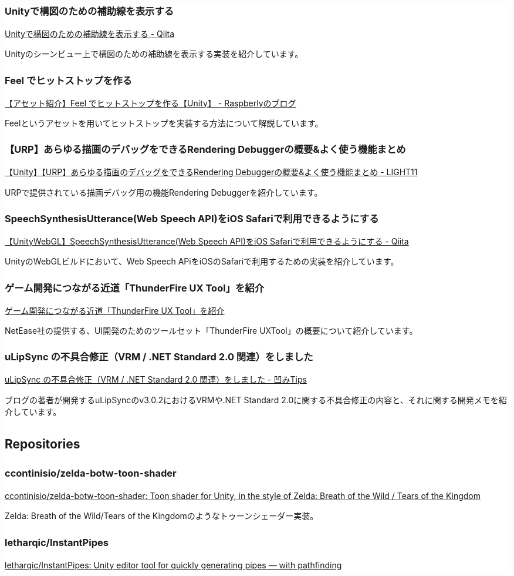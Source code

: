 
### Unityで構図のための補助線を表示する

[Unityで構図のための補助線を表示する - Qiita](https://qiita.com/shirokuma1101/items/6af3f2bbeb62fd879c1d)

Unityのシーンビュー上で構図のための補助線を表示する実装を紹介しています。

### Feel でヒットストップを作る

[【アセット紹介】Feel でヒットストップを作る【Unity】 - Raspberlyのブログ](https://raspberly.hateblo.jp/entry/Feel_HitStop)

Feelというアセットを用いてヒットストップを実装する方法について解説しています。

### 【URP】あらゆる描画のデバッグをできるRendering Debuggerの概要&よく使う機能まとめ

[【Unity】【URP】あらゆる描画のデバッグをできるRendering Debuggerの概要&よく使う機能まとめ - LIGHT11](https://light11.hatenadiary.com/entry/2023/05/30/193111)

URPで提供されている描画デバッグ用の機能Rendering Debuggerを紹介しています。

### SpeechSynthesisUtterance(Web Speech API)をiOS Safariで利用できるようにする

[【UnityWebGL】SpeechSynthesisUtterance(Web Speech API)をiOS Safariで利用できるようにする - Qiita](https://qiita.com/kazuki_kuriyama/items/42e496ad3d25dd6b9436)

UnityのWebGLビルドにおいて、Web Speech APiをiOSのSafariで利用するための実装を紹介しています。

### ゲーム開発につながる近道「ThunderFire UX Tool」を紹介

[ゲーム開発につながる近道「ThunderFire UX Tool」を紹介](https://zenn.dev/thunderfireux/articles/f3e1cc2802a411)

NetEase社の提供する、UI開発のためのツールセット「ThunderFire UXTool」の概要について紹介しています。

### uLipSync の不具合修正（VRM / .NET Standard 2.0 関連）をしました

[uLipSync の不具合修正（VRM / .NET Standard 2.0 関連）をしました - 凹みTips](https://tips.hecomi.com/entry/2023/05/30/215345)

ブログの著者が開発するuLipSyncのv3.0.2におけるVRMや.NET Standard 2.0に関する不具合修正の内容と、それに関する開発メモを紹介しています。


## Repositories

### ccontinisio/zelda-botw-toon-shader

[ccontinisio/zelda-botw-toon-shader: Toon shader for Unity, in the style of Zelda: Breath of the Wild / Tears of the Kingdom](https://github.com/ccontinisio/zelda-botw-toon-shader)

Zelda: Breath of the Wild/Tears of the Kingdomのようなトゥーンシェーダー実装。

### letharqic/InstantPipes

[letharqic/InstantPipes: Unity editor tool for quickly generating pipes — with pathfinding](https://github.com/letharqic/InstantPipes)
